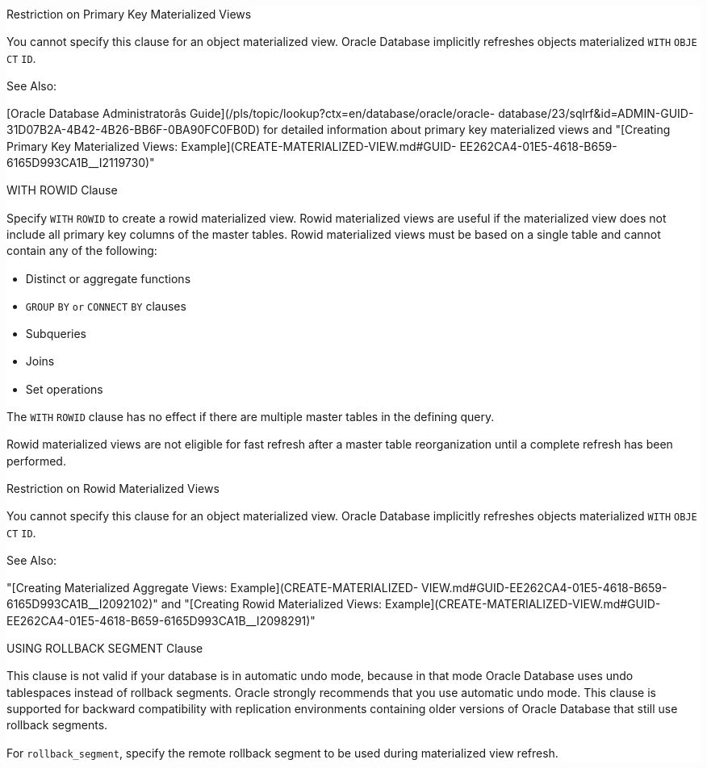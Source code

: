 Restriction on Primary Key Materialized Views

You cannot specify this clause for an object materialized view. Oracle
Database implicitly refreshes objects materialized `WITH` `OBJECT` `ID`.

See Also:

[Oracle Database Administratorâs
Guide](/pls/topic/lookup?ctx=en/database/oracle/oracle-
database/23/sqlrf&id=ADMIN-GUID-31D07B2A-4B42-4B26-BB6F-0BA90FC0FB0D) for
detailed information about primary key materialized views and "[Creating
Primary Key Materialized Views: Example](CREATE-MATERIALIZED-VIEW.md#GUID-
EE262CA4-01E5-4618-B659-6165D993CA1B__I2119730)"

WITH ROWID Clause

Specify `WITH` `ROWID` to create a rowid materialized view. Rowid materialized
views are useful if the materialized view does not include all primary key
columns of the master tables. Rowid materialized views must be based on a
single table and cannot contain any of the following:

  * Distinct or aggregate functions

  * `GROUP` `BY` `or` `CONNECT` `BY` clauses 

  * Subqueries

  * Joins

  * Set operations

The `WITH` `ROWID` clause has no effect if there are multiple master tables in
the defining query.

Rowid materialized views are not eligible for fast refresh after a master
table reorganization until a complete refresh has been performed.

Restriction on Rowid Materialized Views

You cannot specify this clause for an object materialized view. Oracle
Database implicitly refreshes objects materialized `WITH` `OBJECT` `ID`.

See Also:

"[Creating Materialized Aggregate Views: Example](CREATE-MATERIALIZED-
VIEW.md#GUID-EE262CA4-01E5-4618-B659-6165D993CA1B__I2092102)" and "[Creating
Rowid Materialized Views: Example](CREATE-MATERIALIZED-VIEW.md#GUID-
EE262CA4-01E5-4618-B659-6165D993CA1B__I2098291)"

USING ROLLBACK SEGMENT Clause

This clause is not valid if your database is in automatic undo mode, because
in that mode Oracle Database uses undo tablespaces instead of rollback
segments. Oracle strongly recommends that you use automatic undo mode. This
clause is supported for backward compatibility with replication environments
containing older versions of Oracle Database that still use rollback segments.

For `rollback_segment`, specify the remote rollback segment to be used during
materialized view refresh.
